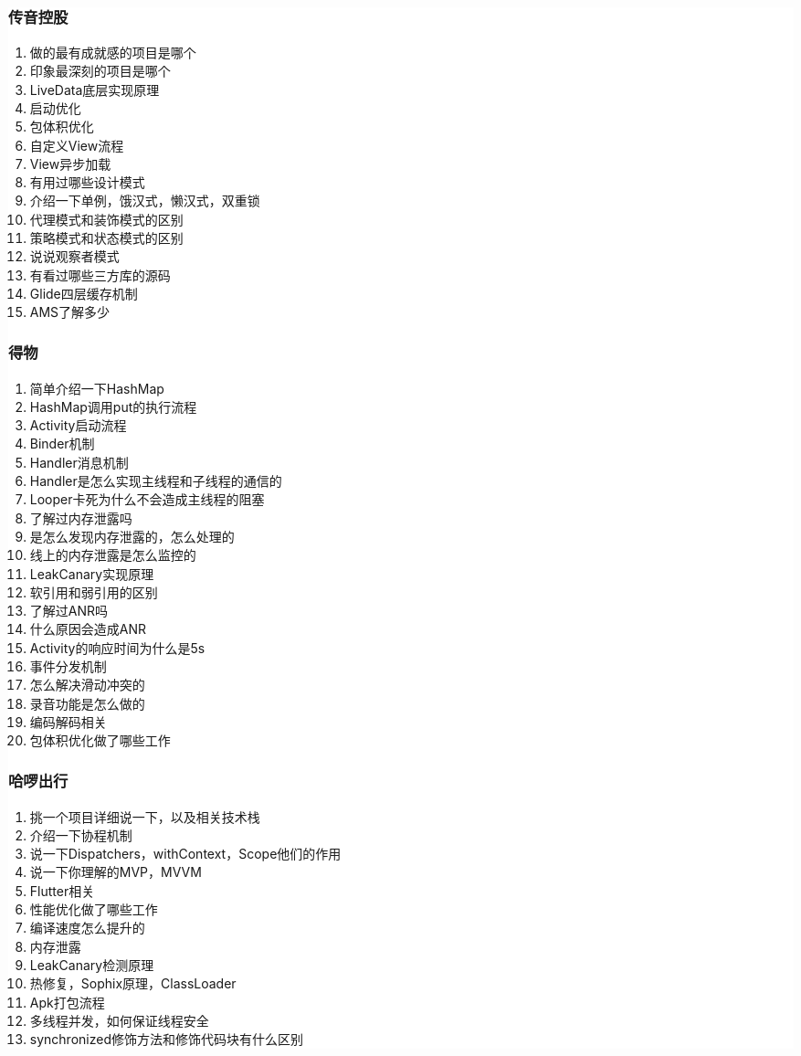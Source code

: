 ### 传音控股

1. 做的最有成就感的项目是哪个
2. 印象最深刻的项目是哪个
3. LiveData底层实现原理
4. 启动优化
5. 包体积优化
6. 自定义View流程
7. View异步加载
8. 有用过哪些设计模式
9. 介绍一下单例，饿汉式，懒汉式，双重锁
10. 代理模式和装饰模式的区别
11. 策略模式和状态模式的区别
12. 说说观察者模式
13. 有看过哪些三方库的源码
14. Glide四层缓存机制
15. AMS了解多少

### 得物

1. 简单介绍一下HashMap
2. HashMap调用put的执行流程
3. Activity启动流程
4. Binder机制
5. Handler消息机制
6. Handler是怎么实现主线程和子线程的通信的
7. Looper卡死为什么不会造成主线程的阻塞
8. 了解过内存泄露吗
9. 是怎么发现内存泄露的，怎么处理的
10. 线上的内存泄露是怎么监控的
11. LeakCanary实现原理
12. 软引用和弱引用的区别
13. 了解过ANR吗
14. 什么原因会造成ANR
15. Activity的响应时间为什么是5s
16. 事件分发机制
17. 怎么解决滑动冲突的
18. 录音功能是怎么做的
19. 编码解码相关
20. 包体积优化做了哪些工作

### 哈啰出行

1. 挑一个项目详细说一下，以及相关技术栈
2. 介绍一下协程机制
3. 说一下Dispatchers，withContext，Scope他们的作用
4. 说一下你理解的MVP，MVVM
5. Flutter相关
6. 性能优化做了哪些工作
7. 编译速度怎么提升的
8. 内存泄露
9. LeakCanary检测原理
10. 热修复，Sophix原理，ClassLoader
11. Apk打包流程
12. 多线程并发，如何保证线程安全
13. synchronized修饰方法和修饰代码块有什么区别
